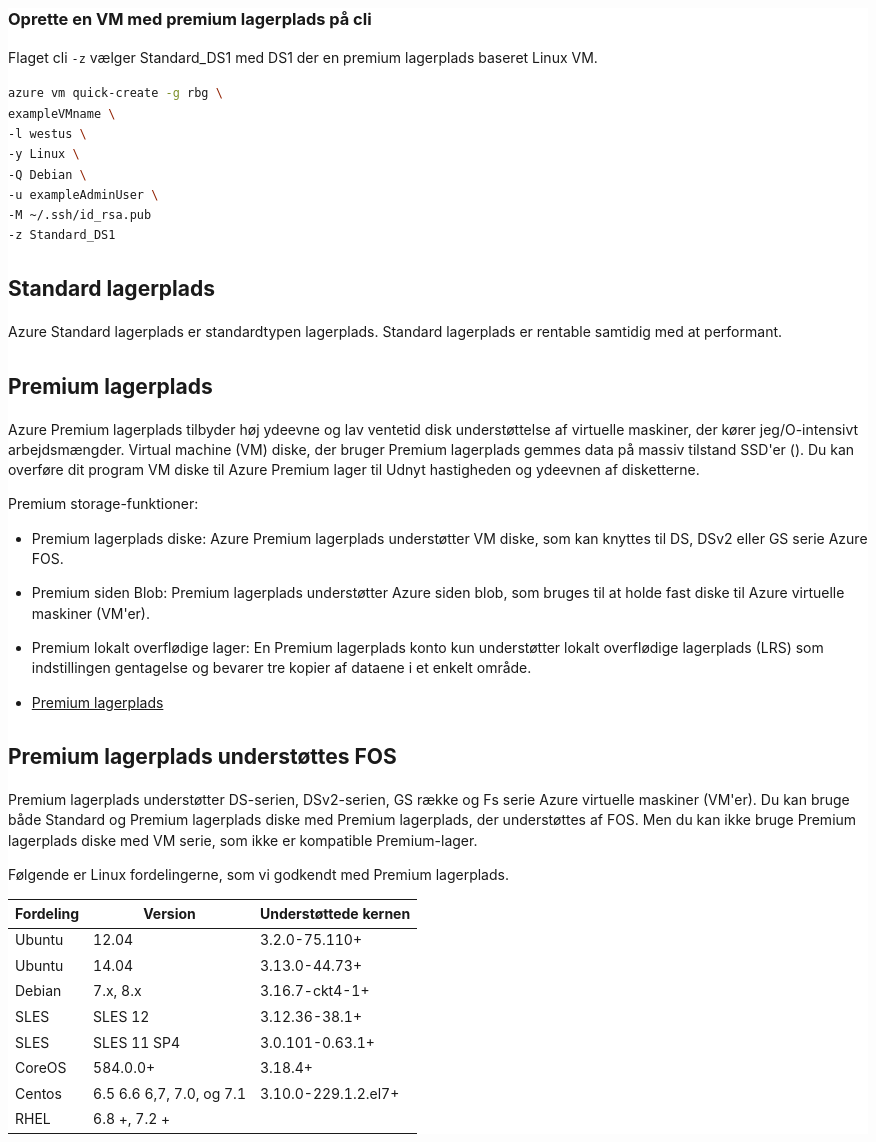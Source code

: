 ### <a name="create-a-vm-with-premium-storage-on-the-cli"></a>Oprette en VM med premium lagerplads på cli

Flaget cli `-z` vælger Standard_DS1 med DS1 der en premium lagerplads baseret Linux VM.

```bash
azure vm quick-create -g rbg \
exampleVMname \
-l westus \
-y Linux \
-Q Debian \
-u exampleAdminUser \
-M ~/.ssh/id_rsa.pub
-z Standard_DS1
```

## <a name="standard-storage"></a>Standard lagerplads

Azure Standard lagerplads er standardtypen lagerplads.  Standard lagerplads er rentable samtidig med at performant.  

## <a name="premium-storage"></a>Premium lagerplads

Azure Premium lagerplads tilbyder høj ydeevne og lav ventetid disk understøttelse af virtuelle maskiner, der kører jeg/O-intensivt arbejdsmængder. Virtual machine (VM) diske, der bruger Premium lagerplads gemmes data på massiv tilstand SSD'er (). Du kan overføre dit program VM diske til Azure Premium lager til Udnyt hastigheden og ydeevnen af disketterne.

Premium storage-funktioner:

- Premium lagerplads diske: Azure Premium lagerplads understøtter VM diske, som kan knyttes til DS, DSv2 eller GS serie Azure FOS.

- Premium siden Blob: Premium lagerplads understøtter Azure siden blob, som bruges til at holde fast diske til Azure virtuelle maskiner (VM'er).

- Premium lokalt overflødige lager: En Premium lagerplads konto kun understøtter lokalt overflødige lagerplads (LRS) som indstillingen gentagelse og bevarer tre kopier af dataene i et enkelt område.

- [Premium lagerplads](../storage/storage-premium-storage.md)

## <a name="premium-storage-supported-vms"></a>Premium lagerplads understøttes FOS

Premium lagerplads understøtter DS-serien, DSv2-serien, GS række og Fs serie Azure virtuelle maskiner (VM'er). Du kan bruge både Standard og Premium lagerplads diske med Premium lagerplads, der understøttes af FOS. Men du kan ikke bruge Premium lagerplads diske med VM serie, som ikke er kompatible Premium-lager.

Følgende er Linux fordelingerne, som vi godkendt med Premium lagerplads.

| Fordeling | Version                 | Understøttede kernen    |
|--------------|-------------------------|---------------------|
| Ubuntu       | 12.04                   | 3.2.0-75.110+       |
| Ubuntu       | 14.04                   | 3.13.0-44.73+       |
| Debian       | 7.x, 8.x                | 3.16.7-ckt4-1+      |
| SLES         | SLES 12                 | 3.12.36-38.1+       |
| SLES         | SLES 11 SP4             | 3.0.101-0.63.1+     |
| CoreOS       | 584.0.0+                | 3.18.4+             |
| Centos       | 6.5 6.6 6,7, 7.0, og 7.1 | 3.10.0-229.1.2.el7+ |
| RHEL         | 6.8 +, 7.2 +              |                     |
